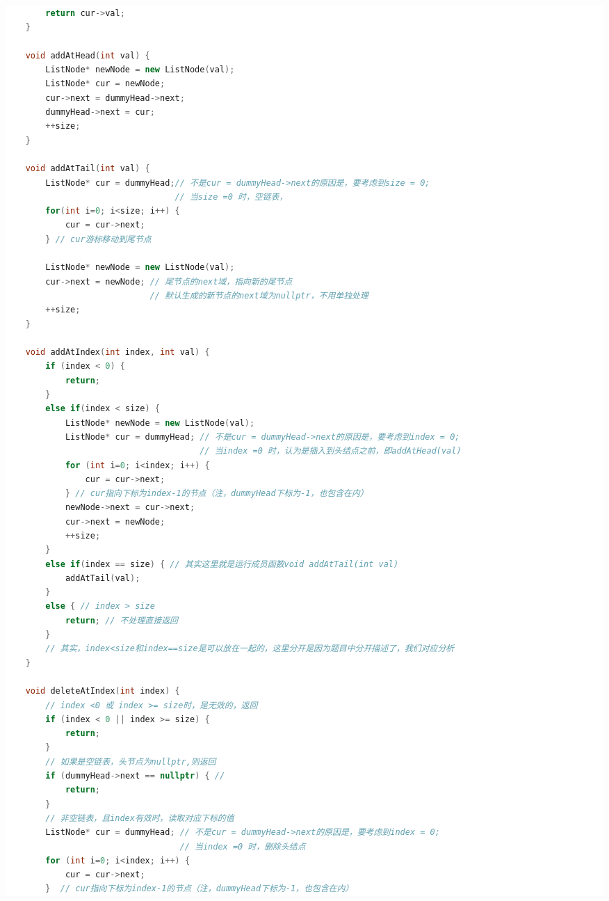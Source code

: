 ```c++
        return cur->val;
    }
    
    void addAtHead(int val) {
        ListNode* newNode = new ListNode(val);
        ListNode* cur = newNode;
        cur->next = dummyHead->next;
        dummyHead->next = cur;
        ++size;
    }
    
    void addAtTail(int val) {
        ListNode* cur = dummyHead;// 不是cur = dummyHead->next的原因是，要考虑到size = 0;
                                  // 当size =0 时，空链表，
        for(int i=0; i<size; i++) {
            cur = cur->next;
        } // cur游标移动到尾节点

        ListNode* newNode = new ListNode(val);
        cur->next = newNode; // 尾节点的next域，指向新的尾节点
                             // 默认生成的新节点的next域为nullptr，不用单独处理
        ++size;
    }
    
    void addAtIndex(int index, int val) {
        if (index < 0) {
            return;
        }
        else if(index < size) {  
            ListNode* newNode = new ListNode(val);
            ListNode* cur = dummyHead; // 不是cur = dummyHead->next的原因是，要考虑到index = 0;
                                       // 当index =0 时，认为是插入到头结点之前，即addAtHead(val)
            for (int i=0; i<index; i++) {
                cur = cur->next;
            } // cur指向下标为index-1的节点（注，dummyHead下标为-1，也包含在内）
            newNode->next = cur->next;
            cur->next = newNode;
            ++size;
        }
        else if(index == size) { // 其实这里就是运行成员函数void addAtTail(int val)
            addAtTail(val);
        }
        else { // index > size
            return; // 不处理直接返回
        }
        // 其实，index<size和index==size是可以放在一起的，这里分开是因为题目中分开描述了，我们对应分析
    }
    
    void deleteAtIndex(int index) {
        // index <0 或 index >= size时，是无效的，返回
        if (index < 0 || index >= size) {
            return;
        } 
        // 如果是空链表，头节点为nullptr,则返回
        if (dummyHead->next == nullptr) { //
            return;
        }
        // 非空链表，且index有效时，读取对应下标的值
        ListNode* cur = dummyHead; // 不是cur = dummyHead->next的原因是，要考虑到index = 0;
                                   // 当index =0 时，删除头结点
        for (int i=0; i<index; i++) {
            cur = cur->next;
        }  // cur指向下标为index-1的节点（注，dummyHead下标为-1，也包含在内）
```